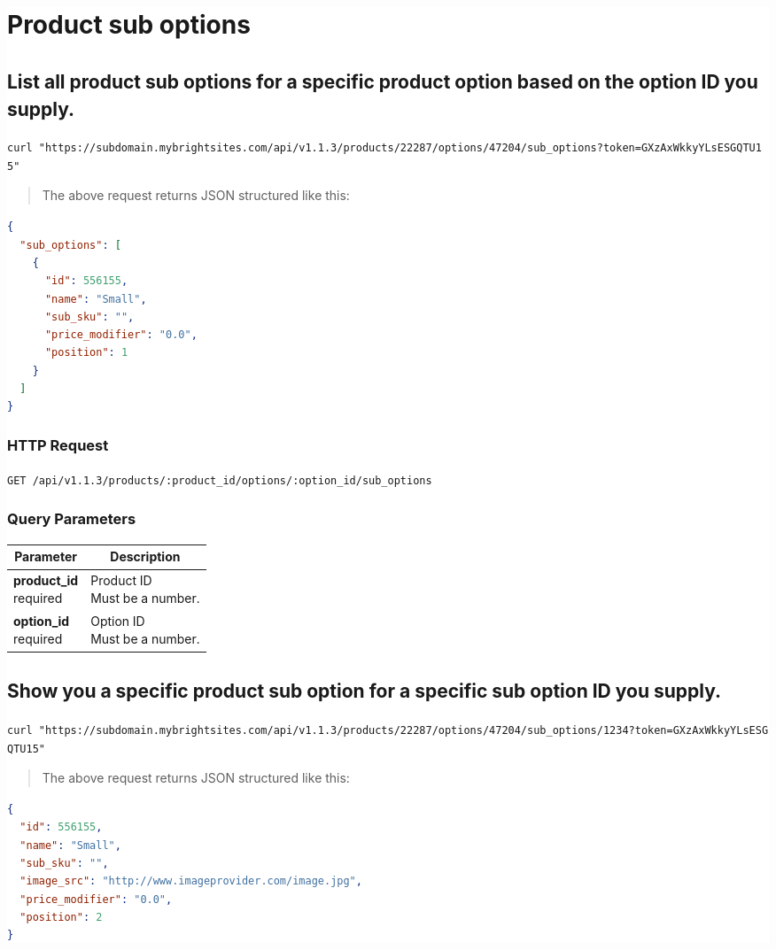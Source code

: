#  Product sub options

## List all product sub options for a specific product option based on the option ID you supply.

```shell
curl "https://subdomain.mybrightsites.com/api/v1.1.3/products/22287/options/47204/sub_options?token=GXzAxWkkyYLsESGQTU15"
```

> The above request returns JSON structured like this:

```json
{
  "sub_options": [
    {
      "id": 556155,
      "name": "Small",
      "sub_sku": "",
      "price_modifier": "0.0",
      "position": 1
    }
  ]
}
```

### HTTP Request

`GET /api/v1.1.3/products/:product_id/options/:option_id/sub_options`

### Query Parameters

Parameter | Description
--------- | -----------
<div><strong>product_id </strong></div><div> required </div> | <div>Product ID</div><div> Must be a number. </div>
<div><strong>option_id </strong></div><div> required </div> | <div>Option ID</div><div> Must be a number. </div>


## Show you a specific product sub option for a specific sub option ID you supply.

```shell
curl "https://subdomain.mybrightsites.com/api/v1.1.3/products/22287/options/47204/sub_options/1234?token=GXzAxWkkyYLsESGQTU15"
```

> The above request returns JSON structured like this:

```json
{
  "id": 556155,
  "name": "Small",
  "sub_sku": "",
  "image_src": "http://www.imageprovider.com/image.jpg",
  "price_modifier": "0.0",
  "position": 2
}
```
